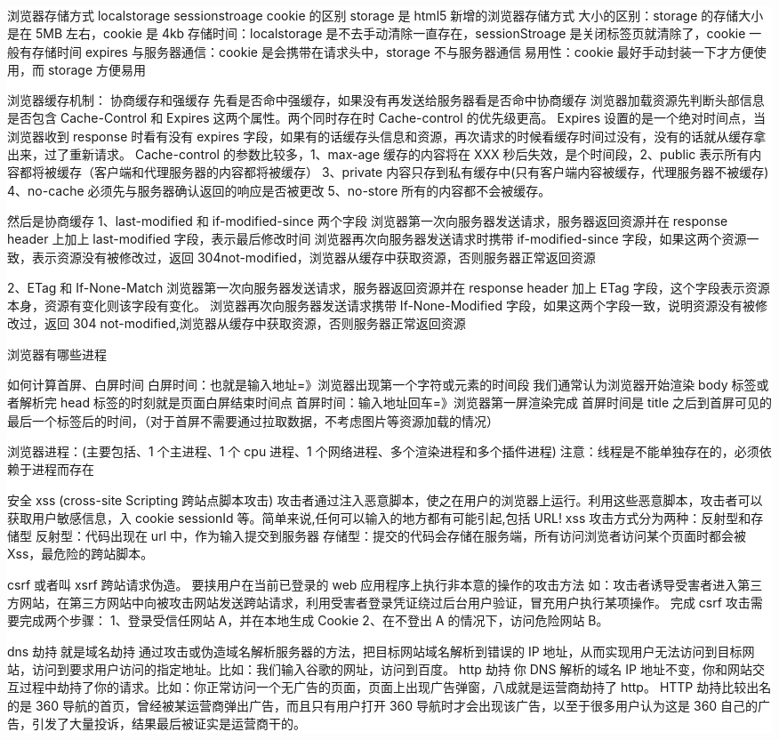 浏览器存储方式
localstorage sessionstroage cookie 的区别
storage 是 html5 新增的浏览器存储方式
大小的区别：storage 的存储大小是在 5MB 左右，cookie 是 4kb
存储时间：localstorage 是不去手动清除一直存在，sessionStroage 是关闭标签页就清除了，cookie 一般有存储时间 expires
与服务器通信：cookie 是会携带在请求头中，storage 不与服务器通信
易用性：cookie 最好手动封装一下才方便使用，而 storage 方便易用

浏览器缓存机制：
协商缓存和强缓存
先看是否命中强缓存，如果没有再发送给服务器看是否命中协商缓存
浏览器加载资源先判断头部信息是否包含 Cache-Control 和 Expires 这两个属性。两个同时存在时 Cache-control 的优先级更高。
Expires 设置的是一个绝对时间点，当浏览器收到 response 时看有没有 expires 字段，如果有的话缓存头信息和资源，再次请求的时候看缓存时间过没有，没有的话就从缓存拿出来，过了重新请求。
Cache-control 的参数比较多，1、max-age 缓存的内容将在 XXX 秒后失效，是个时间段，2、public 表示所有内容都将被缓存（客户端和代理服务器的内容都将被缓存） 3、private 内容只存到私有缓存中(只有客户端内容被缓存，代理服务器不被缓存) 4、no-cache 必须先与服务器确认返回的响应是否被更改 5、no-store 所有的内容都不会被缓存。

然后是协商缓存
1、last-modified 和 if-modified-since 两个字段
浏览器第一次向服务器发送请求，服务器返回资源并在 response header 上加上 last-modified 字段，表示最后修改时间
浏览器再次向服务器发送请求时携带 if-modified-since 字段，如果这两个资源一致，表示资源没有被修改过，返回 304not-modified，浏览器从缓存中获取资源，否则服务器正常返回资源

2、ETag 和 If-None-Match
浏览器第一次向服务器发送请求，服务器返回资源并在 response header 加上 ETag 字段，这个字段表示资源本身，资源有变化则该字段有变化。
浏览器再次向服务器发送请求携带 If-None-Modified 字段，如果这两个字段一致，说明资源没有被修改过，返回 304 not-modified,浏览器从缓存中获取资源，否则服务器正常返回资源

浏览器有哪些进程

如何计算首屏、白屏时间
白屏时间：也就是输入地址=》浏览器出现第一个字符或元素的时间段
我们通常认为浏览器开始渲染 body 标签或者解析完 head 标签的时刻就是页面白屏结束时间点
首屏时间：输入地址回车=》浏览器第一屏渲染完成
首屏时间是 title 之后到首屏可见的最后一个标签后的时间，（对于首屏不需要通过拉取数据，不考虑图片等资源加载的情况）

浏览器进程：(主要包括、1 个主进程、1 个 cpu 进程、1 个网络进程、多个渲染进程和多个插件进程)
注意：线程是不能单独存在的，必须依赖于进程而存在



安全
xss (cross-site Scripting 跨站点脚本攻击)
攻击者通过注入恶意脚本，使之在用户的浏览器上运行。利用这些恶意脚本，攻击者可以获取用户敏感信息，入 cookie sessionId 等。简单来说,任何可以输入的地方都有可能引起,包括 URL!
xss 攻击方式分为两种：反射型和存储型
反射型：代码出现在 url 中，作为输入提交到服务器
存储型：提交的代码会存储在服务端，所有访问浏览者访问某个页面时都会被 Xss，最危险的跨站脚本。

csrf 或者叫 xsrf 跨站请求伪造。
要挟用户在当前已登录的 web 应用程序上执行非本意的操作的攻击方法
如：攻击者诱导受害者进入第三方网站，在第三方网站中向被攻击网站发送跨站请求，利用受害者登录凭证绕过后台用户验证，冒充用户执行某项操作。
完成 csrf 攻击需要完成两个步骤：
1、登录受信任网站 A，并在本地生成 Cookie
2、在不登出 A 的情况下，访问危险网站 B。

dns 劫持 就是域名劫持
通过攻击或伪造域名解析服务器的方法，把目标网站域名解析到错误的 IP 地址，从而实现用户无法访问到目标网站，访问到要求用户访问的指定地址。比如：我们输入谷歌的网址，访问到百度。
http 劫持
你 DNS 解析的域名 IP 地址不变，你和网站交互过程中劫持了你的请求。比如：你正常访问一个无广告的页面，页面上出现广告弹窗，八成就是运营商劫持了 http。
HTTP 劫持比较出名的是 360 导航的首页，曾经被某运营商弹出广告，而且只有用户打开 360 导航时才会出现该广告，以至于很多用户认为这是 360 自己的广告，引发了大量投诉，结果最后被证实是运营商干的。
